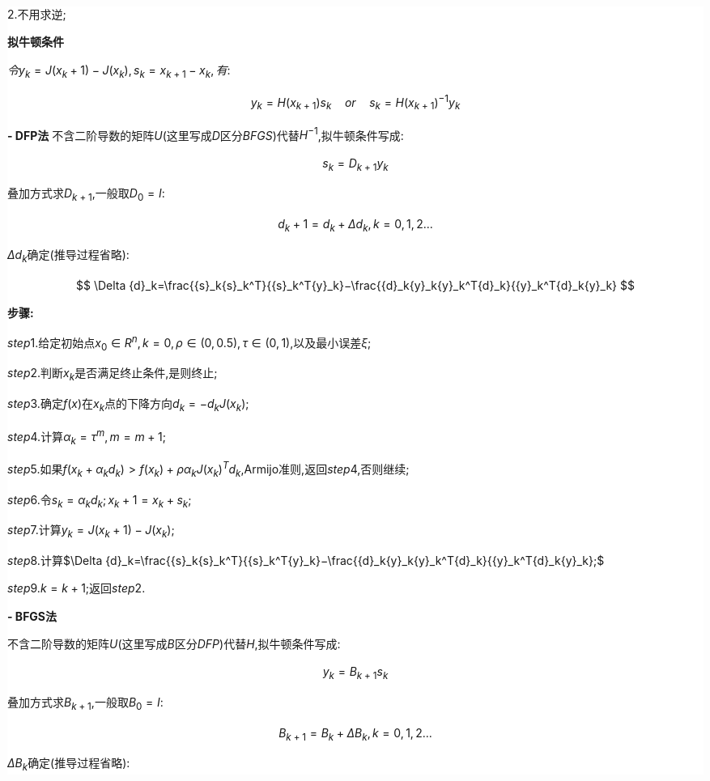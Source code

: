 2.不用求逆;

**拟牛顿条件**

$令{y}_k=J({x}_k+1)−J({x}_k), {s}_k={x}_{k+1}−{x}_k,有:$

$$
{y}_k=H({x}_{k+1}){s}_k\quad or \quad {s}_k=H({x}_{k+1})^{−1}{y}_k
$$

**- DFP法**
不含二阶导数的矩阵$U$(这里写成$D$区分$BFGS$)代替$H^{−1}$,拟牛顿条件写成:

$$
{s}_k=D_{k+1}{y}_k
$$

叠加方式求$D_{k+1}$,一般取$D_0=I$:

$$
{d}_k+1={d}_k+\Delta {d}_k,k=0,1,2...
$$

$\Delta {d}_k$确定(推导过程省略):

$$
\Delta {d}_k=\frac{{s}_k{s}_k^T}{{s}_k^T{y}_k}−\frac{{d}_k{y}_k{y}_k^T{d}_k}{{y}_k^T{d}_k{y}_k}
$$

**步骤:**

$step1.$给定初始点${x}_0 \in R^n,k=0,\rho \in(0,0.5), \tau\in(0,1),$以及最小误差$\xi;$

$step2.$判断${x}_k$是否满足终止条件,是则终止;

$step3.$确定$f(x)$在${x}_k$点的下降方向${d}_k=−{d}_kJ({x}_k );$

$step4.$计算$\alpha_k=\tau^m,m=m+1;$

$step5.$如果$f({x}_k +\alpha_k{d}_k)>f({x}_k )+\rho \alpha_kJ({x}_k )^T{d}_k$,Armijo准则,返回$step4$,否则继续;

$step6.$令${s}_k=\alpha_k{d}_k;{x}_k +1={x}_k +{s}_k;$

$step7.$计算${y}_k=J({x}_k +1)−J({x}_k );$

$step8.$计算$\Delta {d}_k=\frac{{s}_k{s}_k^T}{{s}_k^T{y}_k}−\frac{{d}_k{y}_k{y}_k^T{d}_k}{{y}_k^T{d}_k{y}_k};$

$step9. k=k+1;$返回$step2.$

**- BFGS法**

不含二阶导数的矩阵$U$(这里写成$B$区分$DFP$)代替$H$,拟牛顿条件写成:

$${y}_k=B_{k+1}{s}_k$$

叠加方式求$B_{k+1}$,一般取$B_0=I$:

$$B_{k+1}=B_k+\Delta B_k,k=0,1,2...$$

$\Delta B_k$确定(推导过程省略):
